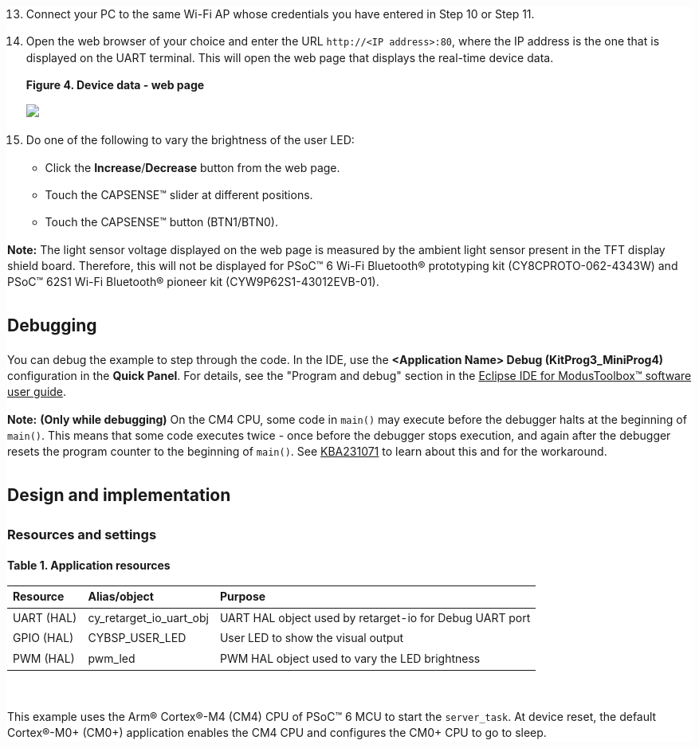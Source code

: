 13. Connect your PC to the same Wi-Fi AP whose credentials you have entered in Step 10 or Step 11.

14. Open the web browser of your choice and enter the URL `http://<IP address>:80`, where the IP address is the one that is displayed on the UART terminal. This will open the web page that displays the real-time device data.

      **Figure 4. Device data - web page**

      ![](images/device_data_logger.png)

15. Do one of the following to vary the brightness of the user LED:
    - Click the **Increase**/**Decrease** button from the web page.

    - Touch the CAPSENSE&trade; slider at different positions.

    - Touch the CAPSENSE&trade; button (BTN1/BTN0).

**Note:** The light sensor voltage displayed on the web page is measured by the ambient light sensor present in the TFT display shield board. Therefore, this will not be displayed for PSoC&trade; 6 Wi-Fi Bluetooth&reg; prototyping kit (CY8CPROTO-062-4343W) and PSoC&trade; 62S1 Wi-Fi Bluetooth&reg; pioneer kit (CYW9P62S1-43012EVB-01).


## Debugging

You can debug the example to step through the code. In the IDE, use the **\<Application Name> Debug (KitProg3_MiniProg4)** configuration in the **Quick Panel**. For details, see the "Program and debug" section in the [Eclipse IDE for ModusToolbox&trade; software user guide](https://www.infineon.com/MTBEclipseIDEUserGuide).

**Note:** **(Only while debugging)** On the CM4 CPU, some code in `main()` may execute before the debugger halts at the beginning of `main()`. This means that some code executes twice - once before the debugger stops execution, and again after the debugger resets the program counter to the beginning of `main()`. See [KBA231071](https://community.infineon.com/docs/DOC-21143) to learn about this and for the workaround.


## Design and implementation

### Resources and settings

**Table 1. Application resources**

| Resource  |  Alias/object     |    Purpose     |
| :------- | :------------    | :------------ |
| UART (HAL) |cy_retarget_io_uart_obj| UART HAL object used by retarget-io for Debug UART port |
| GPIO (HAL)    | CYBSP_USER_LED         |  User LED to show the visual output                     |
| PWM (HAL)     | pwm_led                |  PWM HAL object used to vary the LED brightness         |

<br />

This example uses the Arm® Cortex®-M4 (CM4) CPU of PSoC&trade; 6 MCU to start the `server_task`. At device reset, the default Cortex&reg;-M0+ (CM0+) application enables the CM4 CPU and configures the CM0+ CPU to go to sleep.
